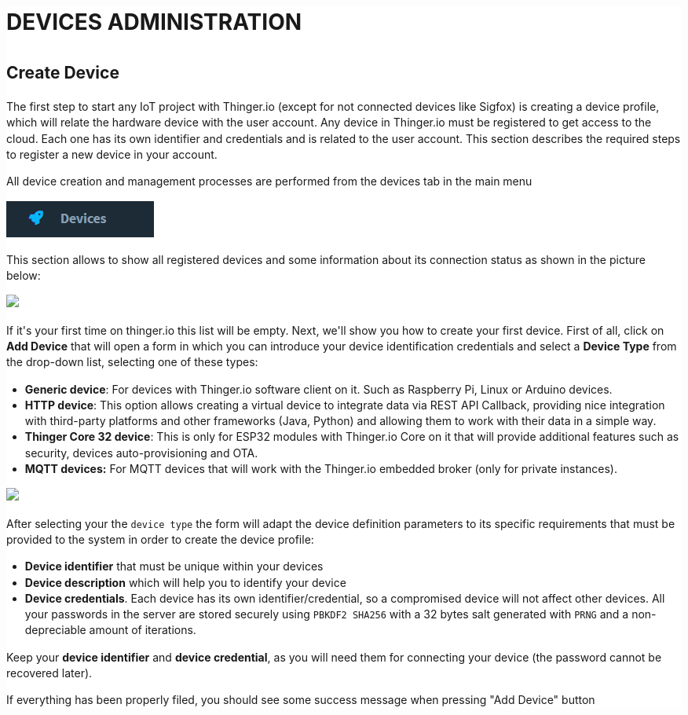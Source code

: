# DEVICES ADMINISTRATION

## Create Device

The first step to start any IoT project with Thinger.io \(except for not connected devices like Sigfox\) is creating a device profile, which will relate the hardware device with the user account. Any device in Thinger.io must be registered to get access to the cloud. Each one has its own identifier and credentials and is related to the user account. This section describes the required steps to register a new device in your account.

All device creation and management processes are performed from the devices tab in the main menu

![](../.gitbook/assets/image%20%28199%29.png)

This section allows to show all registered devices and some information about its connection status as shown in the picture below:

![](https://discoursefiles.s3-eu-west-1.amazonaws.com/original/1X/58e06f4e8771738d9a1fa7f26a53fdb2864b5937.png)

If it's your first time on thinger.io this list will be empty. Next, we'll show you how to create your first device. First of all, click on **Add Device** that will open a form in which you can introduce your device identification credentials and select a **Device Type** from the drop-down list, selecting one of these types: 

* **Generic device**: For devices with Thinger.io software client on it. Such as Raspberry Pi, Linux or Arduino devices. 
* **HTTP device**: This option allows creating a virtual device to integrate data via REST API Callback, providing nice integration with third-party platforms and other frameworks \(Java, Python\) and allowing them to work with their data in a simple way. 
* **Thinger Core 32 device**: This is only for ESP32 modules with Thinger.io Core on it that will provide additional features such as security, devices auto-provisioning and OTA. 
* **MQTT devices:** For MQTT devices that will work with the Thinger.io embedded broker \(only for private instances\).

![](../.gitbook/assets/adddevice.PNG)

After selecting your the `device type` the form will adapt the device definition parameters to its specific requirements that must be provided to the system in order to create the device profile:

* **Device identifier** that must be unique within your devices
* **Device description** which will help you to identify your device
* **Device credentials**. Each device has its own identifier/credential, so a compromised device will not affect other devices. All your passwords in the server are stored securely using `PBKDF2 SHA256` with a 32 bytes salt generated with `PRNG` and a non-depreciable amount of iterations. 

  
Keep your **device identifier** and **device credential**, as you will need them for connecting your device \(the password cannot be recovered later\).

If everything has been properly filed, you should see some success message when pressing "Add Device" button
